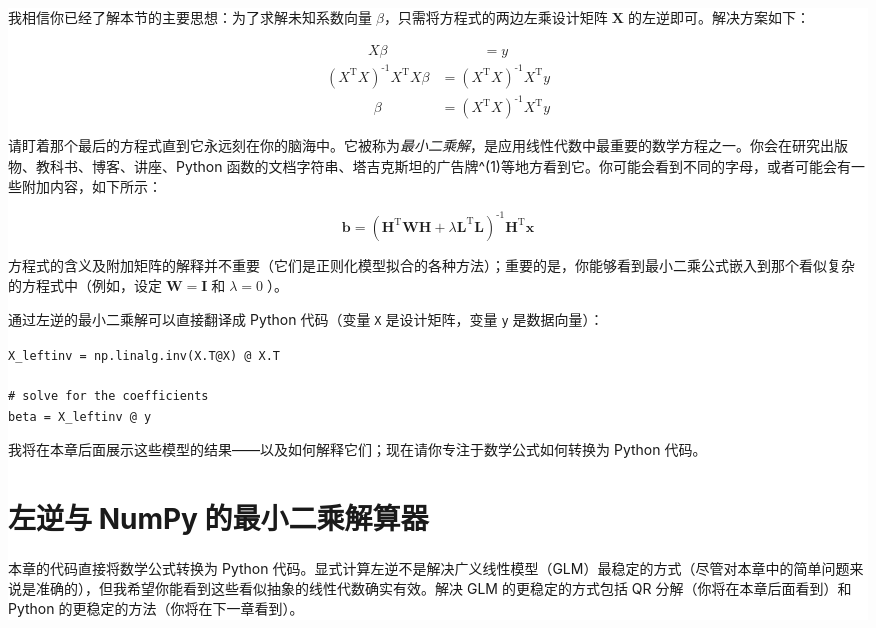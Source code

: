 我相信你已经了解本节的主要思想：为了求解未知系数向量 <math alttext="beta"><mi mathvariant="bold">β</mi></math>，只需将方程式的两边左乘设计矩阵 <math alttext="bold upper X"><mi>𝐗</mi></math> 的左逆即可。解决方案如下：

<math alttext="StartLayout 1st Row 1st Column bold upper X beta 2nd Column equals bold y 2nd Row 1st Column left-parenthesis bold upper X Superscript upper T Baseline bold upper X right-parenthesis Superscript negative 1 Baseline bold upper X Superscript upper T Baseline bold upper X beta 2nd Column equals left-parenthesis bold upper X Superscript upper T Baseline bold upper X right-parenthesis Superscript negative 1 Baseline bold upper X Superscript upper T Baseline bold y 3rd Row 1st Column beta 2nd Column equals left-parenthesis bold upper X Superscript upper T Baseline bold upper X right-parenthesis Superscript negative 1 Baseline bold upper X Superscript upper T Baseline bold y EndLayout" display="block"><mtable displaystyle="true"><mtr><mtd columnalign="right"><mrow><mi mathvariant="bold">X</mi> <mi mathvariant="bold">β</mi></mrow></mtd> <mtd columnalign="left"><mrow><mo>=</mo> <mi mathvariant="bold">y</mi></mrow></mtd></mtr> <mtr><mtd columnalign="right"><mrow><msup><mrow><mo>(</mo><msup><mi mathvariant="bold">X</mi> <mtext>T</mtext></msup> <mi mathvariant="bold">X</mi><mo>)</mo></mrow> <mrow><mo>-</mo><mn>1</mn></mrow></msup> <msup><mi mathvariant="bold">X</mi> <mtext>T</mtext></msup> <mi mathvariant="bold">X</mi> <mi mathvariant="bold">β</mi></mrow></mtd> <mtd columnalign="left"><mrow><mo>=</mo> <msup><mrow><mo>(</mo><msup><mi mathvariant="bold">X</mi> <mtext>T</mtext></msup> <mi mathvariant="bold">X</mi><mo>)</mo></mrow> <mrow><mo>-</mo><mn>1</mn></mrow></msup> <msup><mi mathvariant="bold">X</mi> <mtext>T</mtext></msup> <mi mathvariant="bold">y</mi></mrow></mtd></mtr> <mtr><mtd columnalign="right"><mi mathvariant="bold">β</mi></mtd> <mtd columnalign="left"><mrow><mo>=</mo> <msup><mrow><mo>(</mo><msup><mi mathvariant="bold">X</mi> <mtext>T</mtext></msup> <mi mathvariant="bold">X</mi><mo>)</mo></mrow> <mrow><mo>-</mo><mn>1</mn></mrow></msup> <msup><mi mathvariant="bold">X</mi> <mtext>T</mtext></msup> <mi mathvariant="bold">y</mi></mrow></mtd></mtr></mtable></math>

请盯着那个最后的方程式直到它永远刻在你的脑海中。它被称为*最小二乘解*，是应用线性代数中最重要的数学方程之一。你会在研究出版物、教科书、博客、讲座、Python 函数的文档字符串、塔吉克斯坦的广告牌^(1)等地方看到它。你可能会看到不同的字母，或者可能会有一些附加内容，如下所示：

<math alttext="bold b equals left-parenthesis bold upper H Superscript upper T Baseline bold upper W bold upper H plus lamda bold upper L Superscript upper T Baseline bold upper L right-parenthesis Superscript negative 1 Baseline bold upper H Superscript upper T Baseline bold x" display="block"><mrow><mi>𝐛</mi> <mo>=</mo> <msup><mrow><mo>(</mo><msup><mi>𝐇</mi> <mtext>T</mtext></msup> <mi>𝐖</mi><mi>𝐇</mi><mo>+</mo><mi>λ</mi><msup><mi>𝐋</mi> <mtext>T</mtext></msup> <mi>𝐋</mi><mo>)</mo></mrow> <mrow><mo>-</mo><mn>1</mn></mrow></msup> <msup><mi>𝐇</mi> <mtext>T</mtext></msup> <mi>𝐱</mi></mrow></math>

方程式的含义及附加矩阵的解释并不重要（它们是正则化模型拟合的各种方法）；重要的是，你能够看到最小二乘公式嵌入到那个看似复杂的方程式中（例如，设定 <math alttext="bold upper W equals bold upper I"><mrow><mi>𝐖</mi> <mo>=</mo> <mi>𝐈</mi></mrow></math> 和 <math alttext="lamda equals 0"><mrow><mi>λ</mi> <mo>=</mo> <mn>0</mn></mrow></math> ）。

通过左逆的最小二乘解可以直接翻译成 Python 代码（变量 `X` 是设计矩阵，变量 `y` 是数据向量）：

```
X_leftinv = np.linalg.inv(X.T@X) @ X.T

# solve for the coefficients
beta = X_leftinv @ y
```

我将在本章后面展示这些模型的结果——以及如何解释它们；现在请你专注于数学公式如何转换为 Python 代码。

# 左逆与 NumPy 的最小二乘解算器

本章的代码直接将数学公式转换为 Python 代码。显式计算左逆不是解决广义线性模型（GLM）最稳定的方式（尽管对本章中的简单问题来说是准确的），但我希望你能看到这些看似抽象的线性代数确实有效。解决 GLM 的更稳定的方式包括 QR 分解（你将在本章后面看到）和 Python 的更稳定的方法（你将在下一章看到）。
